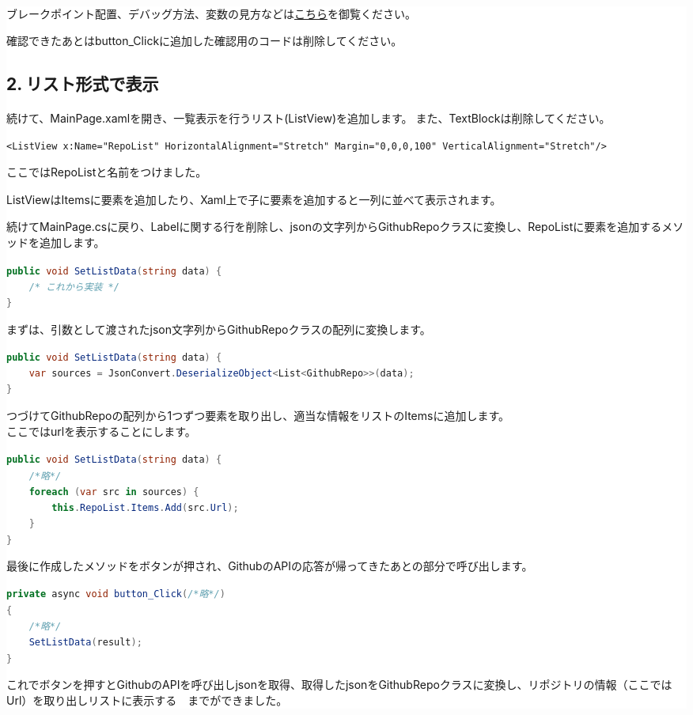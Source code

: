 ブレークポイント配置、デバッグ方法、変数の見方などは[こちら](https://github.com/mspjp/201612hackathonyokohama/blob/master/csharp/DEBUG.md)を御覧ください。  

確認できたあとはbutton_Clickに追加した確認用のコードは削除してください。

## 2. リスト形式で表示
続けて、MainPage.xamlを開き、一覧表示を行うリスト(ListView)を追加します。 
また、TextBlockは削除してください。   

```xaml
<ListView x:Name="RepoList" HorizontalAlignment="Stretch" Margin="0,0,0,100" VerticalAlignment="Stretch"/>
```

ここではRepoListと名前をつけました。  

ListViewはItemsに要素を追加したり、Xaml上で子に要素を追加すると一列に並べて表示されます。  

続けてMainPage.csに戻り、Labelに関する行を削除し、jsonの文字列からGithubRepoクラスに変換し、RepoListに要素を追加するメソッドを追加します。  

```cs
public void SetListData(string data) {
    /* これから実装 */
}
```

まずは、引数として渡されたjson文字列からGithubRepoクラスの配列に変換します。  

```cs
public void SetListData(string data) {
    var sources = JsonConvert.DeserializeObject<List<GithubRepo>>(data);
}
```

つづけてGithubRepoの配列から1つずつ要素を取り出し、適当な情報をリストのItemsに追加します。  
ここではurlを表示することにします。  

```cs
public void SetListData(string data) {
    /*略*/
    foreach (var src in sources) {             
        this.RepoList.Items.Add(src.Url);
    }
}
```

最後に作成したメソッドをボタンが押され、GithubのAPIの応答が帰ってきたあとの部分で呼び出します。   

```cs
private async void button_Click(/*略*/)
{
    /*略*/
    SetListData(result);
}
```

これでボタンを押すとGithubのAPIを呼び出しjsonを取得、取得したjsonをGithubRepoクラスに変換し、リポジトリの情報（ここではUrl）を取り出しリストに表示する　までができました。  
